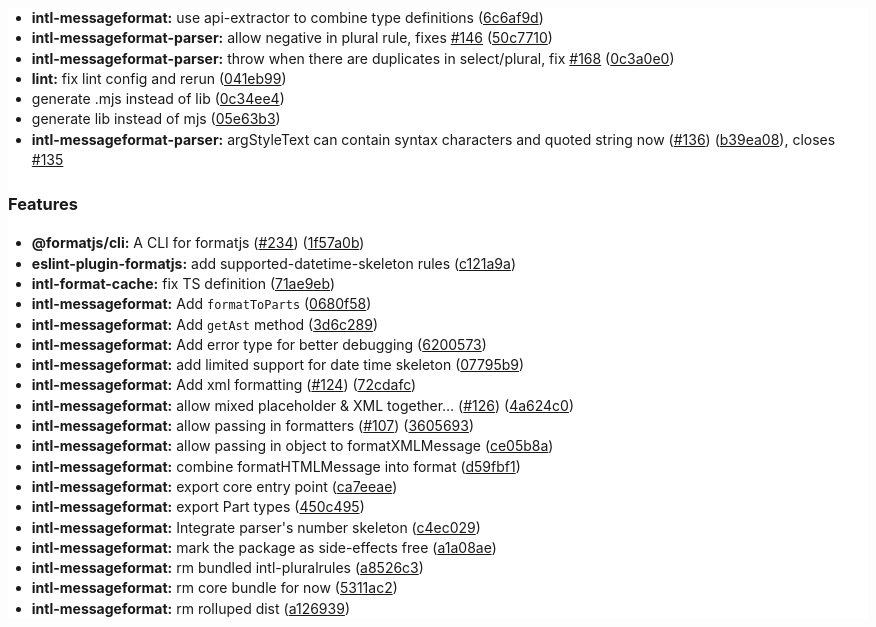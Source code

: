 * **intl-messageformat:** use api-extractor to combine type definitions ([6c6af9d](https://github.com/formatjs/formatjs/commit/6c6af9d837d13938fa647cbbbaf2f417935908fd))
* **intl-messageformat-parser:** allow negative in plural rule, fixes [#146](https://github.com/formatjs/formatjs/issues/146) ([50c7710](https://github.com/formatjs/formatjs/commit/50c77108700ae564a9677d88c4a7fa2460895be1))
* **intl-messageformat-parser:** throw when there are duplicates in select/plural, fix [#168](https://github.com/formatjs/formatjs/issues/168) ([0c3a0e0](https://github.com/formatjs/formatjs/commit/0c3a0e0581775588e7ab0a941d64ec266c4b7005))
* **lint:** fix lint config and rerun ([041eb99](https://github.com/formatjs/formatjs/commit/041eb99706164048b5b8ce7079955897ce27ed70))
* generate .mjs instead of lib ([0c34ee4](https://github.com/formatjs/formatjs/commit/0c34ee46f87459853ceef3a92309e77a5dd4b82c))
* generate lib instead of mjs ([05e63b3](https://github.com/formatjs/formatjs/commit/05e63b3aa2544c961087415b44ad6ba1572a659c))
* **intl-messageformat-parser:** argStyleText can contain syntax characters and quoted string now ([#136](https://github.com/formatjs/formatjs/issues/136)) ([b39ea08](https://github.com/formatjs/formatjs/commit/b39ea0871bcf9d1f6ff002f5450e952bc50897cc)), closes [#135](https://github.com/formatjs/formatjs/issues/135)


### Features

* **@formatjs/cli:** A CLI for formatjs ([#234](https://github.com/formatjs/formatjs/issues/234)) ([1f57a0b](https://github.com/formatjs/formatjs/commit/1f57a0b0921e0228cf3fd4eff756b0cd17e28fb5))
* **eslint-plugin-formatjs:** add supported-datetime-skeleton rules ([c121a9a](https://github.com/formatjs/formatjs/commit/c121a9a9a52f21fbe1fdfc70e31c0275efbd0f8d))
* **intl-format-cache:** fix TS definition ([71ae9eb](https://github.com/formatjs/formatjs/commit/71ae9eb7069ba297fcc52b852ce30a5cbe768e38))
* **intl-messageformat:** Add `formatToParts` ([0680f58](https://github.com/formatjs/formatjs/commit/0680f58beb830fed62b589aad268b4ec205c6e2f))
* **intl-messageformat:** Add `getAst` method ([3d6c289](https://github.com/formatjs/formatjs/commit/3d6c28904125f74c6e4c15d45eb53ebc1499caca))
* **intl-messageformat:** Add error type for better debugging ([6200573](https://github.com/formatjs/formatjs/commit/6200573c9f88b23f157bede7305fcc5da64b842b))
* **intl-messageformat:** add limited support for date time skeleton ([07795b9](https://github.com/formatjs/formatjs/commit/07795b9e5e0116ffaf5f410c4e1c1a375f86ba8a))
* **intl-messageformat:** Add xml formatting ([#124](https://github.com/formatjs/formatjs/issues/124)) ([72cdafc](https://github.com/formatjs/formatjs/commit/72cdafcd263534eb529dadfc44188431cb88d445))
* **intl-messageformat:** allow mixed placeholder & XML together… ([#126](https://github.com/formatjs/formatjs/issues/126)) ([4a624c0](https://github.com/formatjs/formatjs/commit/4a624c06383724688c7168fe1fffbaeeb2aa72e5))
* **intl-messageformat:** allow passing in formatters ([#107](https://github.com/formatjs/formatjs/issues/107)) ([3605693](https://github.com/formatjs/formatjs/commit/3605693e3ddbad4c964578222945f82f5dfe80e2))
* **intl-messageformat:** allow passing in object to formatXMLMessage ([ce05b8a](https://github.com/formatjs/formatjs/commit/ce05b8a99d006d4296f450c5bdc56524e0572a9b))
* **intl-messageformat:** combine formatHTMLMessage into format ([d59fbf1](https://github.com/formatjs/formatjs/commit/d59fbf1a4a017a3a023254cb9947575eef9cf803))
* **intl-messageformat:** export core entry point ([ca7eeae](https://github.com/formatjs/formatjs/commit/ca7eeaea7a63b9431625be7aa82da95d2e38e3bb))
* **intl-messageformat:** export Part types ([450c495](https://github.com/formatjs/formatjs/commit/450c495d53a00defab28ffc36e23cc8a997b2880))
* **intl-messageformat:** Integrate parser's number skeleton ([c4ec029](https://github.com/formatjs/formatjs/commit/c4ec029322de34477997531ae8e9bb937cb0d52d))
* **intl-messageformat:** mark the package as side-effects free ([a1a08ae](https://github.com/formatjs/formatjs/commit/a1a08aebc6abe4aac42632814e34145e59327bf1))
* **intl-messageformat:** rm bundled intl-pluralrules ([a8526c3](https://github.com/formatjs/formatjs/commit/a8526c3d5697911790d3c08bfb513ec9de217c2c))
* **intl-messageformat:** rm core bundle for now ([5311ac2](https://github.com/formatjs/formatjs/commit/5311ac2461ff0df74f72a2be006660476a3dfb0d))
* **intl-messageformat:** rm rolluped dist ([a126939](https://github.com/formatjs/formatjs/commit/a1269390f42cd2a3a64b33618bb2a79f0362d538))